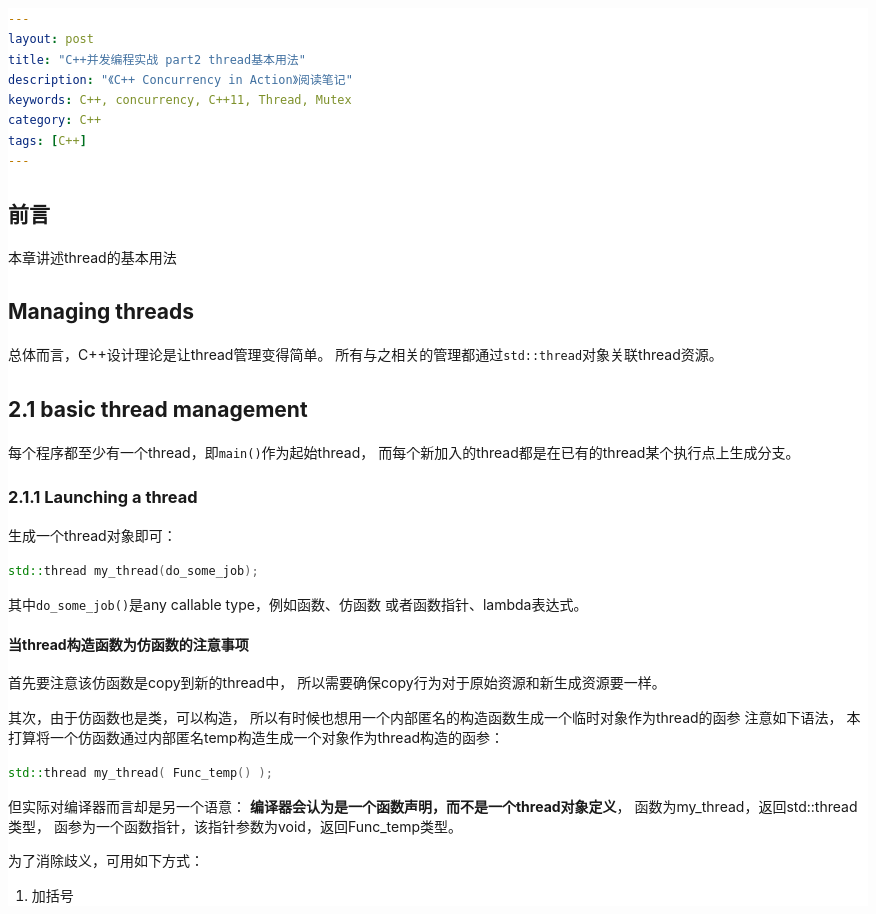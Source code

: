 ```yaml
---
layout: post
title: "C++并发编程实战 part2 thread基本用法"
description: "《C++ Concurrency in Action》阅读笔记"
keywords: C++, concurrency, C++11, Thread, Mutex
category: C++
tags: [C++]
---
```


## 前言
本章讲述thread的基本用法

## Managing threads
总体而言，C++设计理论是让thread管理变得简单。
所有与之相关的管理都通过`std::thread`对象关联thread资源。

## 2.1 basic thread management
每个程序都至少有一个thread，即`main()`作为起始thread，
而每个新加入的thread都是在已有的thread某个执行点上生成分支。

### 2.1.1 Launching a thread
生成一个thread对象即可：

``` cpp
std::thread my_thread(do_some_job);
```

其中`do_some_job()`是any callable type，例如函数、仿函数
或者函数指针、lambda表达式。

#### 当thread构造函数为仿函数的注意事项
首先要注意该仿函数是copy到新的thread中，
所以需要确保copy行为对于原始资源和新生成资源要一样。

其次，由于仿函数也是类，可以构造，
所以有时候也想用一个内部匿名的构造函数生成一个临时对象作为thread的函参
注意如下语法，
本打算将一个仿函数通过内部匿名temp构造生成一个对象作为thread构造的函参：

```cpp
std::thread my_thread( Func_temp() );
```

但实际对编译器而言却是另一个语意：
**编译器会认为是一个函数声明，而不是一个thread对象定义**，
函数为my_thread，返回std::thread类型，
函参为一个函数指针，该指针参数为void，返回Func_temp类型。

为了消除歧义，可用如下方式：
1. 加括号
